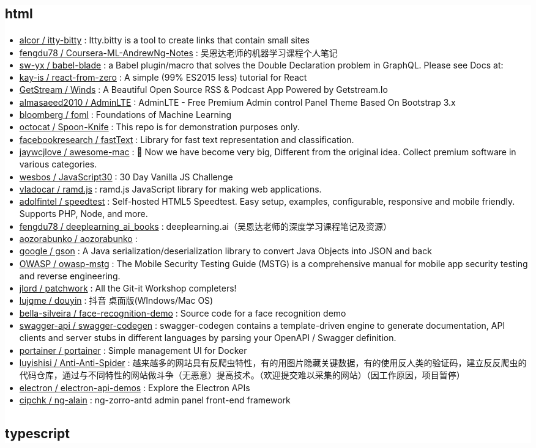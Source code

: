 ## html

- [alcor / itty-bitty](https://github.com/alcor/itty-bitty) : Itty.bitty is a tool to create links that contain small sites
- [fengdu78 / Coursera-ML-AndrewNg-Notes](https://github.com/fengdu78/Coursera-ML-AndrewNg-Notes) : 吴恩达老师的机器学习课程个人笔记
- [sw-yx / babel-blade](https://github.com/sw-yx/babel-blade) : a Babel plugin/macro that solves the Double Declaration problem in GraphQL. Please see Docs at:
- [kay-is / react-from-zero](https://github.com/kay-is/react-from-zero) : A simple (99% ES2015 less) tutorial for React
- [GetStream / Winds](https://github.com/GetStream/Winds) : A Beautiful Open Source RSS & Podcast App Powered by Getstream.Io
- [almasaeed2010 / AdminLTE](https://github.com/almasaeed2010/AdminLTE) : AdminLTE - Free Premium Admin control Panel Theme Based On Bootstrap 3.x
- [bloomberg / foml](https://github.com/bloomberg/foml) : Foundations of Machine Learning
- [octocat / Spoon-Knife](https://github.com/octocat/Spoon-Knife) : This repo is for demonstration purposes only.
- [facebookresearch / fastText](https://github.com/facebookresearch/fastText) : Library for fast text representation and classification.
- [jaywcjlove / awesome-mac](https://github.com/jaywcjlove/awesome-mac) :  Now we have become very big, Different from the original idea. Collect premium software in various categories.
- [wesbos / JavaScript30](https://github.com/wesbos/JavaScript30) : 30 Day Vanilla JS Challenge
- [vladocar / ramd.js](https://github.com/vladocar/ramd.js) : ramd.js JavaScript library for making web applications.
- [adolfintel / speedtest](https://github.com/adolfintel/speedtest) : Self-hosted HTML5 Speedtest. Easy setup, examples, configurable, responsive and mobile friendly. Supports PHP, Node, and more.
- [fengdu78 / deeplearning_ai_books](https://github.com/fengdu78/deeplearning_ai_books) : deeplearning.ai（吴恩达老师的深度学习课程笔记及资源）
- [aozorabunko / aozorabunko](https://github.com/aozorabunko/aozorabunko) : 
- [google / gson](https://github.com/google/gson) : A Java serialization/deserialization library to convert Java Objects into JSON and back
- [OWASP / owasp-mstg](https://github.com/OWASP/owasp-mstg) : The Mobile Security Testing Guide (MSTG) is a comprehensive manual for mobile app security testing and reverse engineering.
- [jlord / patchwork](https://github.com/jlord/patchwork) : All the Git-it Workshop completers!
- [lujqme / douyin](https://github.com/lujqme/douyin) : 抖音 桌面版(WIndows/Mac OS)
- [bella-silveira / face-recognition-demo](https://github.com/bella-silveira/face-recognition-demo) : Source code for a face recognition demo
- [swagger-api / swagger-codegen](https://github.com/swagger-api/swagger-codegen) : swagger-codegen contains a template-driven engine to generate documentation, API clients and server stubs in different languages by parsing your OpenAPI / Swagger definition.
- [portainer / portainer](https://github.com/portainer/portainer) : Simple management UI for Docker
- [luyishisi / Anti-Anti-Spider](https://github.com/luyishisi/Anti-Anti-Spider) : 越来越多的网站具有反爬虫特性，有的用图片隐藏关键数据，有的使用反人类的验证码，建立反反爬虫的代码仓库，通过与不同特性的网站做斗争（无恶意）提高技术。（欢迎提交难以采集的网站）（因工作原因，项目暂停）
- [electron / electron-api-demos](https://github.com/electron/electron-api-demos) : Explore the Electron APIs
- [cipchk / ng-alain](https://github.com/cipchk/ng-alain) : ng-zorro-antd admin panel front-end framework


## typescript
